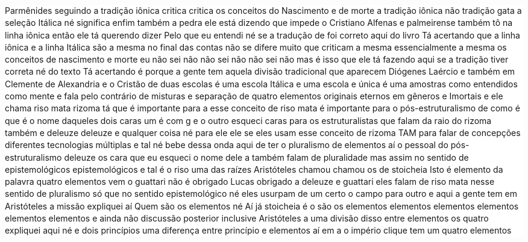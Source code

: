 Parmênides seguindo a tradição iônica
critica critica os conceitos do
Nascimento e de morte a tradição iônica
não tradição gata
a seleção Itálica né significa enfim
também a pedra ele está dizendo que
impede o Cristiano Alfenas e palmeirense
também tô na linha iônica então ele tá
querendo dizer Pelo que eu entendi né se
a tradução de foi correto aqui do livro
Tá acertando que a linha iônica e a
linha Itálica são a mesma no final das
contas não se difere muito que criticam
a mesma essencialmente a mesma os
conceitos de nascimento e morte
eu não sei não não sei não não sei não
mas é isso que ele tá fazendo aqui se a
tradição tiver correta né do texto Tá
acertando é porque a gente tem aquela
divisão tradicional que aparecem
Diógenes Laércio e também em Clemente de
Alexandria e o Cristão de duas escolas é
uma escola Itálica e uma escola e única
é uma amostras como entendidos como
mente e fala pelo contrário de misturas
e separação de quatro elementos
originais eternos em gêneros e Imortais
e ele chama riso mata rizoma tá que é
importante para a esse conceito de riso
mata é importante para o
pós-estruturalismo de como é que é o
nome daqueles dois caras um é com g e o
outro esqueci caras para os
estruturalistas que falam da raio do
rizoma também
e deleuze deleuze e qualquer coisa né
para ele ele se eles usam esse conceito
de rizoma TAM para falar de concepções
diferentes tecnologias múltiplas e tal
né bebe dessa onda aqui de ter o
pluralismo de elementos aí o pessoal do
pós-estruturalismo deleuze os cara que
eu esqueci o nome dele a também falam de
pluralidade mas assim no sentido de
epistemológicos epistemológicos e tal é
o riso uma das raízes Aristóteles chamou
chamou os de stoicheia Isto é elemento
da palavra quatro elementos vem o
guattari não é obrigado Lucas obrigado a
deleuze e guattari eles falam de riso
mata nesse sentido de pluralismo só que
no sentido epistemológico né eles
usurpam de um certo o campo para outro e
aqui a gente tem em Aristóteles a missão
expliquei aí
Quem são os elementos né Aí já stoicheia
é o são os elementos elementos elementos
elementos elementos elementos e ainda
não discussão posterior inclusive
Aristóteles a uma divisão disso entre
elementos os quatro expliquei aqui né e
dois princípios uma diferença entre
princípio e elementos aí em a
o império clique tem um quatro elementos